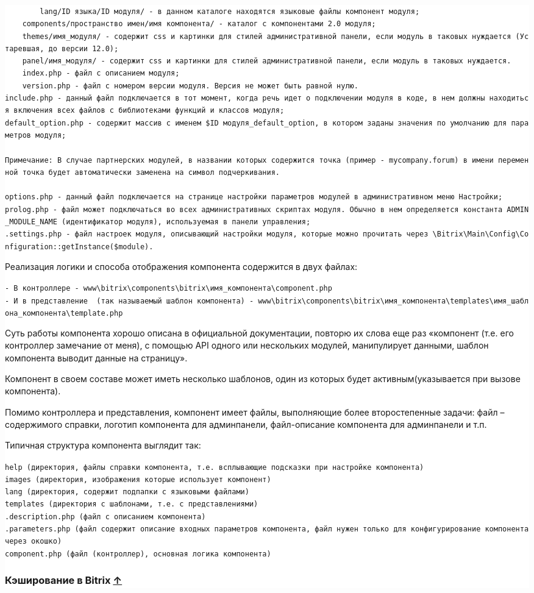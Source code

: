             lang/ID языка/ID модуля/ - в данном каталоге находятся языковые файлы компонент модуля;
        components/пространство имен/имя компонента/ - каталог с компонентами 2.0 модуля;
        themes/имя_модуля/ - содержит css и картинки для стилей административной панели, если модуль в таковых нуждается (Устаревшая, до версии 12.0);
        panel/имя_модуля/ - содержит css и картинки для стилей административной панели, если модуль в таковых нуждается.
        index.php - файл с описанием модуля;
        version.php - файл с номером версии модуля. Версия не может быть равной нулю.
    include.php - данный файл подключается в тот момент, когда речь идет о подключении модуля в коде, в нем должны находиться включения всех файлов с библиотеками функций и классов модуля;
    default_option.php - содержит массив с именем $ID модуля_default_option, в котором заданы значения по умолчанию для параметров модуля;

    Примечание: В случае партнерских модулей, в названии которых содержится точка (пример - mycompany.forum) в имени переменной точка будет автоматически заменена на символ подчеркивания.

    options.php - данный файл подключается на странице настройки параметров модулей в административном меню Настройки;
    prolog.php - файл может подключаться во всех административных скриптах модуля. Обычно в нем определяется константа ADMIN_MODULE_NAME (идентификатор модуля), используемая в панели управления;
    .settings.php - файл настроек модуля, описывающий настройки модуля, которые можно прочитать через \Bitrix\Main\Config\Configuration::getInstance($module).

Реализация логики и способа отображения компонента содержится в двух файлах:

    - В контроллере - www\bitrix\components\bitrix\имя_компонента\component.php
    - И в представление  (так называемый шаблон компонента) - www\bitrix\components\bitrix\имя_компонента\templates\имя_ша­блона_компонента\template.php

Суть работы компонента хорошо описана в официальной документации, повторю их слова еще раз «компонент (т.е. его
контроллер замечание от меня), с помощью API одного или нескольких модулей, манипулирует данными, шаблон компонента
выводит данные на страницу».

Компонент в своем составе может иметь несколько шаблонов, один из которых будет активным(указывается при вызове
компонента).

Помимо контроллера и представления, компонент имеет файлы, выполняющие более второстепенные задачи: файл – содержимого
справки, логотип компонента для админпанели, файл-описание компонента для админпанели и т.п.

Типичная структура компонента выглядит так:

    help (директория, файлы справки компонента, т.е. всплывающие подсказки при настройке компонента)
    images (директория, изображения которые использует компонент)
    lang (директория, содержит подпапки с языковыми файлами)
    templates (директория с шаблонами, т.е. с представлениями)
    .description.php (файл с описанием компонента)
    .parameters.php (файл содержит описание входных параметров компонента, файл нужен только для конфигурирование компонента через окошко)
    component.php (файл (контроллер), основная логика компонента)

### Кэширование в Bitrix  [&uarr;](#PHP)
